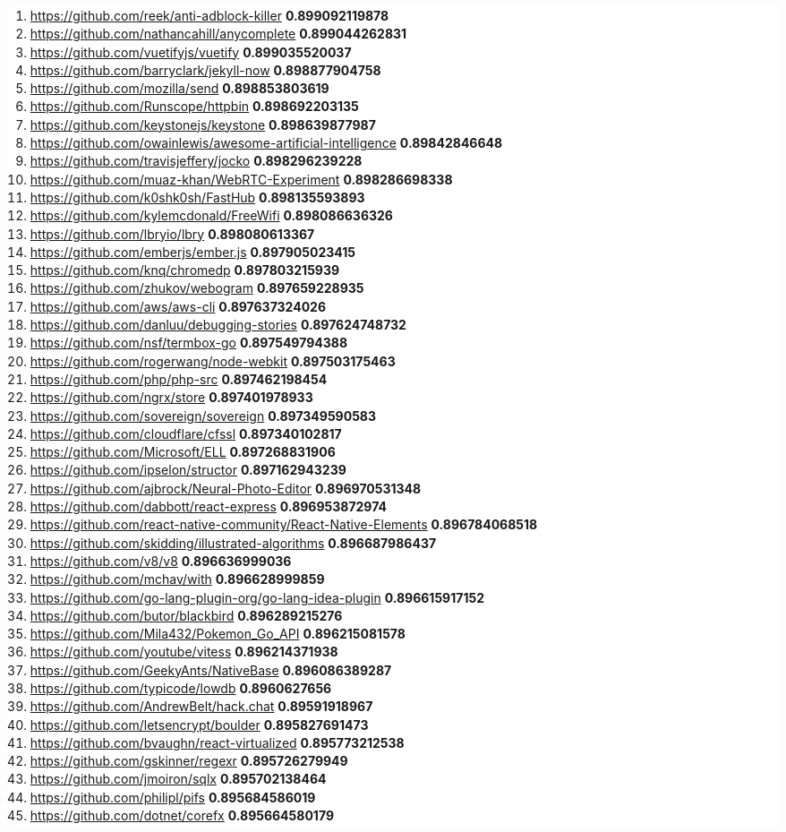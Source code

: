  1. https://github.com/reek/anti-adblock-killer **0.899092119878**
 1. https://github.com/nathancahill/anycomplete **0.899044262831**
 1. https://github.com/vuetifyjs/vuetify **0.899035520037**
 1. https://github.com/barryclark/jekyll-now **0.898877904758**
 1. https://github.com/mozilla/send **0.898853803619**
 1. https://github.com/Runscope/httpbin **0.898692203135**
 1. https://github.com/keystonejs/keystone **0.898639877987**
 1. https://github.com/owainlewis/awesome-artificial-intelligence **0.89842846648**
 1. https://github.com/travisjeffery/jocko **0.898296239228**
 1. https://github.com/muaz-khan/WebRTC-Experiment **0.898286698338**
 1. https://github.com/k0shk0sh/FastHub **0.898135593893**
 1. https://github.com/kylemcdonald/FreeWifi **0.898086636326**
 1. https://github.com/lbryio/lbry **0.898080613367**
 1. https://github.com/emberjs/ember.js **0.897905023415**
 1. https://github.com/knq/chromedp **0.897803215939**
 1. https://github.com/zhukov/webogram **0.897659228935**
 1. https://github.com/aws/aws-cli **0.897637324026**
 1. https://github.com/danluu/debugging-stories **0.897624748732**
 1. https://github.com/nsf/termbox-go **0.897549794388**
 1. https://github.com/rogerwang/node-webkit **0.897503175463**
 1. https://github.com/php/php-src **0.897462198454**
 1. https://github.com/ngrx/store **0.897401978933**
 1. https://github.com/sovereign/sovereign **0.897349590583**
 1. https://github.com/cloudflare/cfssl **0.897340102817**
 1. https://github.com/Microsoft/ELL **0.897268831906**
 1. https://github.com/ipselon/structor **0.897162943239**
 1. https://github.com/ajbrock/Neural-Photo-Editor **0.896970531348**
 1. https://github.com/dabbott/react-express **0.896953872974**
 1. https://github.com/react-native-community/React-Native-Elements **0.896784068518**
 1. https://github.com/skidding/illustrated-algorithms **0.896687986437**
 1. https://github.com/v8/v8 **0.896636999036**
 1. https://github.com/mchav/with **0.896628999859**
 1. https://github.com/go-lang-plugin-org/go-lang-idea-plugin **0.896615917152**
 1. https://github.com/butor/blackbird **0.896289215276**
 1. https://github.com/Mila432/Pokemon_Go_API **0.896215081578**
 1. https://github.com/youtube/vitess **0.896214371938**
 1. https://github.com/GeekyAnts/NativeBase **0.896086389287**
 1. https://github.com/typicode/lowdb **0.8960627656**
 1. https://github.com/AndrewBelt/hack.chat **0.89591918967**
 1. https://github.com/letsencrypt/boulder **0.895827691473**
 1. https://github.com/bvaughn/react-virtualized **0.895773212538**
 1. https://github.com/gskinner/regexr **0.895726279949**
 1. https://github.com/jmoiron/sqlx **0.895702138464**
 1. https://github.com/philipl/pifs **0.895684586019**
 1. https://github.com/dotnet/corefx **0.895664580179**
 